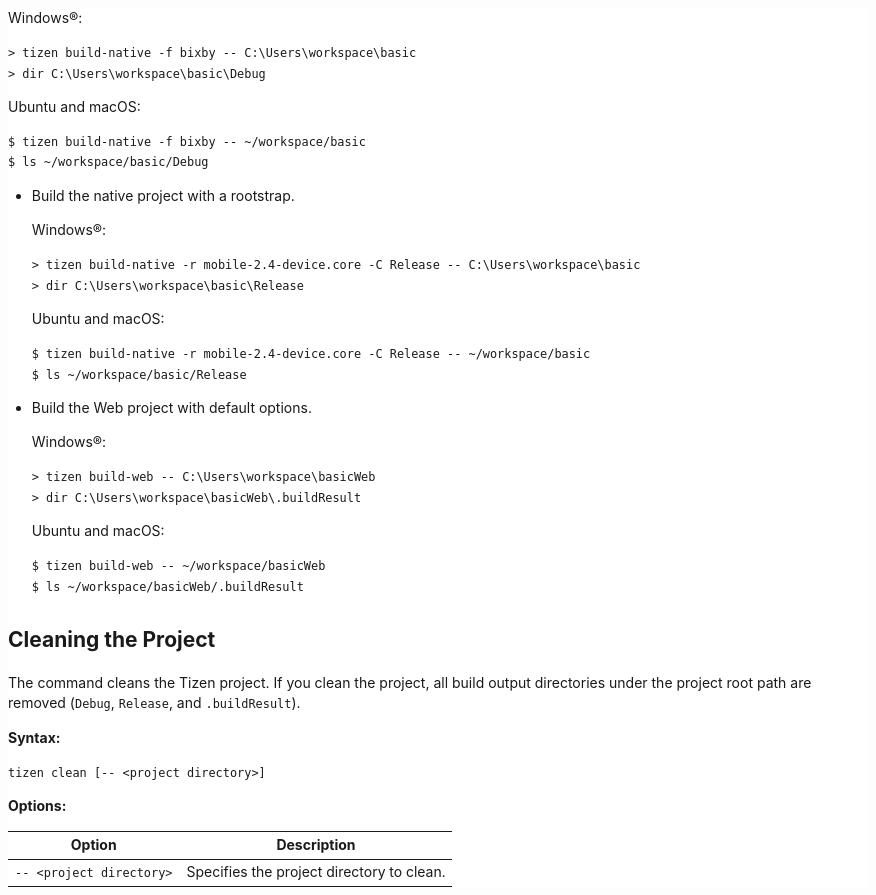   Windows&reg;:

  ```
  > tizen build-native -f bixby -- C:\Users\workspace\basic
  > dir C:\Users\workspace\basic\Debug
  ```

  Ubuntu and macOS:

  ```
  $ tizen build-native -f bixby -- ~/workspace/basic
  $ ls ~/workspace/basic/Debug
  ```

- Build the native project with a rootstrap.

  Windows&reg;:

  ```
  > tizen build-native -r mobile-2.4-device.core -C Release -- C:\Users\workspace\basic
  > dir C:\Users\workspace\basic\Release
  ```

  Ubuntu and macOS:

  ```
  $ tizen build-native -r mobile-2.4-device.core -C Release -- ~/workspace/basic
  $ ls ~/workspace/basic/Release
  ```

- Build the Web project with default options.

  Windows&reg;:

  ```
  > tizen build-web -- C:\Users\workspace\basicWeb
  > dir C:\Users\workspace\basicWeb\.buildResult
  ```

  Ubuntu and macOS:

  ```
  $ tizen build-web -- ~/workspace/basicWeb
  $ ls ~/workspace/basicWeb/.buildResult
  ```

## Cleaning the Project

The command cleans the Tizen project. If you clean the project, all build output directories under the project root path are removed (`Debug`, `Release`, and `.buildResult`).

**Syntax:**

```
tizen clean [-- <project directory>]
```

**Options:**

| Option                   | Description                              |
|--------------------------|------------------------------------------|
| `-- <project directory>` | Specifies the project directory to clean. |
